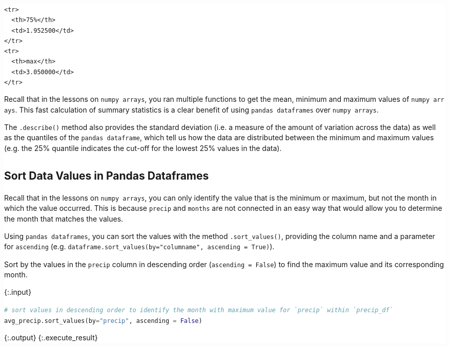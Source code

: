     <tr>
      <th>75%</th>
      <td>1.952500</td>
    </tr>
    <tr>
      <th>max</th>
      <td>3.050000</td>
    </tr>
  </tbody>
</table>
</div>





Recall that in the lessons on `numpy arrays`, you ran multiple functions to get the mean, minimum and maximum values of `numpy arrays`. This fast calculation of summary statistics is a clear benefit of using `pandas dataframes` over `numpy arrays`.

The `.describe()` method also provides the standard deviation (i.e. a measure of the amount of variation across the data) as well as the quantiles of the `pandas dataframe`, which tell us how the data are distributed between the minimum and maximum values (e.g. the 25% quantile indicates the cut-off for the lowest 25% values in the data).

## Sort Data Values in Pandas Dataframes

Recall that in the lessons on `numpy arrays`, you can only identify the value that is the minimum or maximum, but not the month in which the value occurred. This is because `precip` and `months` are not connected in an easy way that would allow you to determine the month that matches the values. 

Using `pandas dataframes`, you can sort the values with the method `.sort_values()`, providing the column name and a parameter for `ascending` (e.g. `dataframe.sort_values(by="columname", ascending = True)`). 

Sort by the values in the `precip` column in descending order (`ascending = False`) to find the maximum value and its corresponding month. 

{:.input}
```python
# sort values in descending order to identify the month with maximum value for `precip` within `precip_df`
avg_precip.sort_values(by="precip", ascending = False)
```

{:.output}
{:.execute_result}



<div>
<style scoped>
    .dataframe tbody tr th:only-of-type {
        vertical-align: middle;
    }

    .dataframe tbody tr th {
        vertical-align: top;
    }
